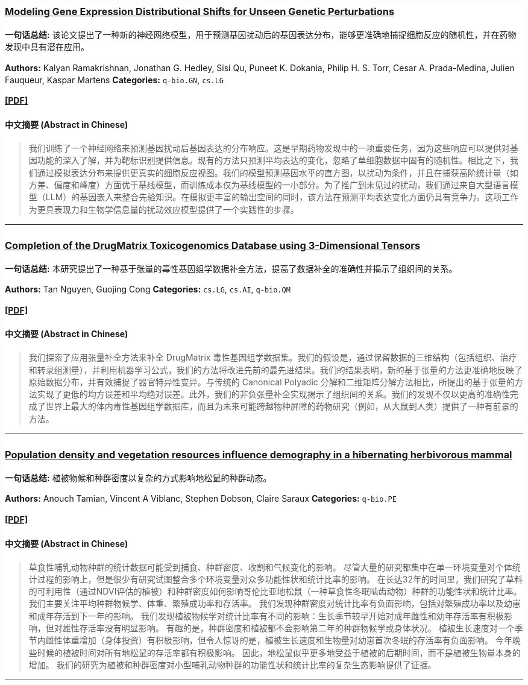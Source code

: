 ### [Modeling Gene Expression Distributional Shifts for Unseen Genetic Perturbations](https://arxiv.org/abs/2507.02980)

**一句话总结:** 该论文提出了一种新的神经网络模型，用于预测基因扰动后的基因表达分布，能够更准确地捕捉细胞反应的随机性，并在药物发现中具有潜在应用。

**Authors:** Kalyan Ramakrishnan, Jonathan G. Hedley, Sisi Qu, Puneet K. Dokania, Philip H. S. Torr, Cesar A. Prada-Medina, Julien Fauqueur, Kaspar Martens
**Categories:** `q-bio.GN`, `cs.LG`

[**[PDF]**](https://arxiv.org/pdf/2507.02980)

#### 中文摘要 (Abstract in Chinese)

> 我们训练了一个神经网络来预测基因扰动后基因表达的分布响应。这是早期药物发现中的一项重要任务，因为这些响应可以提供对基因功能的深入了解，并为靶标识别提供信息。现有的方法只预测平均表达的变化，忽略了单细胞数据中固有的随机性。相比之下，我们通过模拟表达分布来提供更真实的细胞反应视图。我们的模型预测基因水平的直方图，以扰动为条件，并且在捕获高阶统计量（如方差、偏度和峰度）方面优于基线模型，而训练成本仅为基线模型的一小部分。为了推广到未见过的扰动，我们通过来自大型语言模型（LLM）的基因嵌入来整合先验知识。在模拟更丰富的输出空间的同时，该方法在预测平均表达变化方面仍具有竞争力。这项工作为更具表现力和生物学信息量的扰动效应模型提供了一个实践性的步骤。

---

### [Completion of the DrugMatrix Toxicogenomics Database using 3-Dimensional Tensors](https://arxiv.org/abs/2507.03024)

**一句话总结:** 本研究提出了一种基于张量的毒性基因组学数据补全方法，提高了数据补全的准确性并揭示了组织间的关系。

**Authors:** Tan Nguyen, Guojing Cong
**Categories:** `cs.LG`, `cs.AI`, `q-bio.QM`

[**[PDF]**](https://arxiv.org/pdf/2507.03024)

#### 中文摘要 (Abstract in Chinese)

> 我们探索了应用张量补全方法来补全 DrugMatrix 毒性基因组学数据集。我们的假设是，通过保留数据的三维结构（包括组织、治疗和转录组测量），并利用机器学习公式，我们的方法将改进先前的最先进结果。我们的结果表明，新的基于张量的方法更准确地反映了原始数据分布，并有效捕捉了器官特异性变异。与传统的 Canonical Polyadic 分解和二维矩阵分解方法相比，所提出的基于张量的方法实现了更低的均方误差和平均绝对误差。此外，我们的非负张量补全实现揭示了组织间的关系。我们的发现不仅以更高的准确性完成了世界上最大的体内毒性基因组学数据库，而且为未来可能跨越物种屏障的药物研究（例如，从大鼠到人类）提供了一种有前景的方法。

---

### [Population density and vegetation resources influence demography in a hibernating herbivorous mammal](https://arxiv.org/abs/2507.04774)

**一句话总结:** 植被物候和种群密度以复杂的方式影响地松鼠的种群动态。

**Authors:** Anouch Tamian, Vincent A Viblanc, Stephen Dobson, Claire Saraux
**Categories:** `q-bio.PE`

[**[PDF]**](https://arxiv.org/pdf/2507.04774)

#### 中文摘要 (Abstract in Chinese)

> 草食性哺乳动物种群的统计数据可能受到捕食、种群密度、收割和气候变化的影响。 尽管大量的研究都集中在单一环境变量对个体统计过程的影响上，但是很少有研究试图整合多个环境变量对众多功能性状和统计比率的影响。 在长达32年的时间里，我们研究了草料的可利用性（通过NDVI评估的植被）和种群密度如何影响哥伦比亚地松鼠（一种草食性冬眠啮齿动物）种群的功能性状和统计比率。 我们主要关注平均种群物候学、体重、繁殖成功率和存活率。 我们发现种群密度对统计比率有负面影响，包括对繁殖成功率以及幼崽和成年存活到下一年的影响。 我们发现植被物候学对统计比率有不同的影响：生长季节较早开始对成年雌性和幼年存活率有积极影响，但对雄性存活率没有明显影响。 有趣的是，种群密度和植被都不会影响第二年的种群物候学或身体状况。 植被生长速度对一个季节内雌性体重增加（身体投资）有积极影响，但令人惊讶的是，植被生长速度和生物量对幼崽首次冬眠的存活率有负面影响。 今年晚些时候的植被时间对所有地松鼠的存活率都有积极影响。 因此，地松鼠似乎更多地受益于植被的后期时间，而不是植被生物量本身的增加。 我们的研究为植被和种群密度对小型哺乳动物种群的功能性状和统计比率的复杂生态影响提供了证据。

---